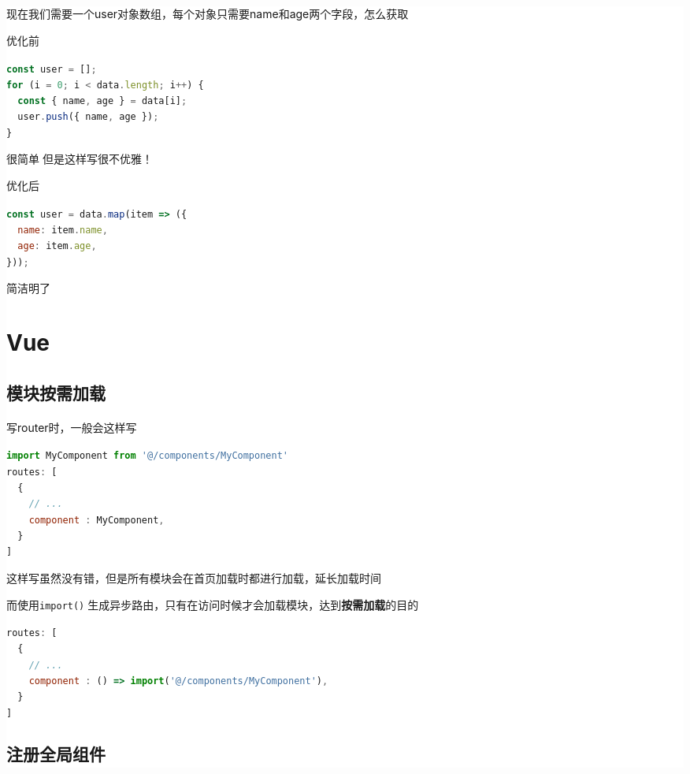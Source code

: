 现在我们需要一个user对象数组，每个对象只需要name和age两个字段，怎么获取

优化前

```js
const user = [];
for (i = 0; i < data.length; i++) {
  const { name, age } = data[i];
  user.push({ name, age });
}
```

很简单 但是这样写很不优雅！

优化后

```js
const user = data.map(item => ({
  name: item.name,
  age: item.age,
}));
```

简洁明了

# Vue

## 模块按需加载

写router时，一般会这样写

```js
import MyComponent from '@/components/MyComponent'
routes: [
  {
    // ...
    component : MyComponent,
  }
]
```

这样写虽然没有错，但是所有模块会在首页加载时都进行加载，延长加载时间

而使用`import()` 生成异步路由，只有在访问时候才会加载模块，达到**按需加载**的目的

```js
routes: [
  {
    // ...
    component : () => import('@/components/MyComponent'),
  }
]
```

## 注册全局组件
